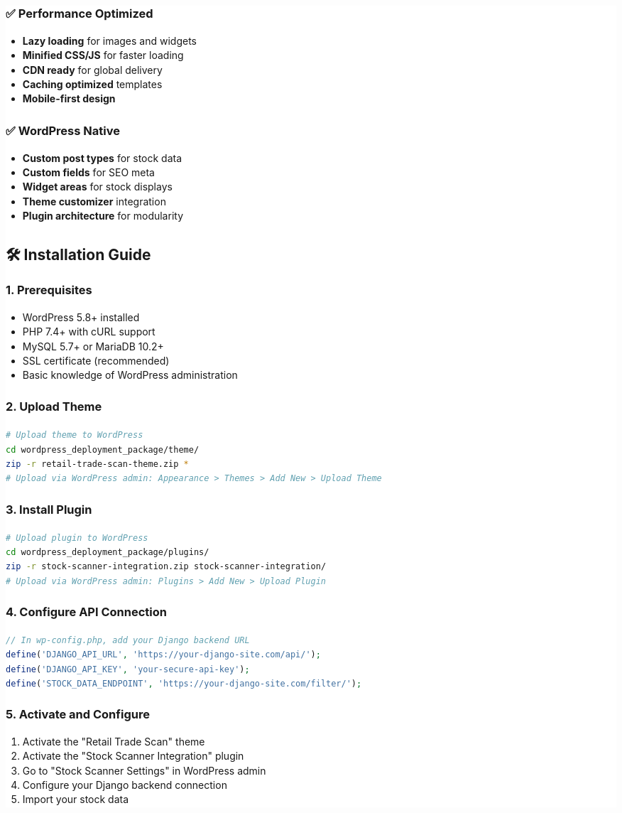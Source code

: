 ### ✅ **Performance Optimized**
- **Lazy loading** for images and widgets
- **Minified CSS/JS** for faster loading
- **CDN ready** for global delivery
- **Caching optimized** templates
- **Mobile-first design**

### ✅ **WordPress Native**
- **Custom post types** for stock data
- **Custom fields** for SEO meta
- **Widget areas** for stock displays
- **Theme customizer** integration
- **Plugin architecture** for modularity

## 🛠️ Installation Guide

### **1. Prerequisites**
- WordPress 5.8+ installed
- PHP 7.4+ with cURL support
- MySQL 5.7+ or MariaDB 10.2+
- SSL certificate (recommended)
- Basic knowledge of WordPress administration

### **2. Upload Theme**
```bash
# Upload theme to WordPress
cd wordpress_deployment_package/theme/
zip -r retail-trade-scan-theme.zip *
# Upload via WordPress admin: Appearance > Themes > Add New > Upload Theme
```

### **3. Install Plugin**
```bash
# Upload plugin to WordPress
cd wordpress_deployment_package/plugins/
zip -r stock-scanner-integration.zip stock-scanner-integration/
# Upload via WordPress admin: Plugins > Add New > Upload Plugin
```

### **4. Configure API Connection**
```php
// In wp-config.php, add your Django backend URL
define('DJANGO_API_URL', 'https://your-django-site.com/api/');
define('DJANGO_API_KEY', 'your-secure-api-key');
define('STOCK_DATA_ENDPOINT', 'https://your-django-site.com/filter/');
```

### **5. Activate and Configure**
1. Activate the "Retail Trade Scan" theme
2. Activate the "Stock Scanner Integration" plugin
3. Go to "Stock Scanner Settings" in WordPress admin
4. Configure your Django backend connection
5. Import your stock data

